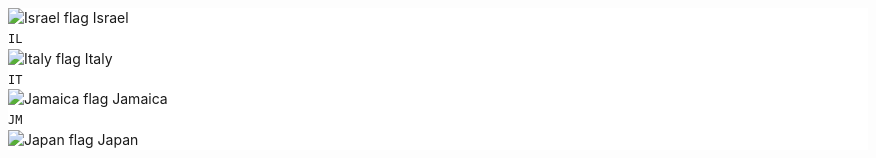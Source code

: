 <tr class="bg-white dark:bg-gray-900 hover:bg-gray-100/70 dark:hover:bg-gray-800/80 transition">
  <td class="px-4 py-3 sm:px-6">
    <div class="flex items-center gap-3">
      <span class="inline-flex size-7 items-center justify-center overflow-hidden rounded border border-gray-200 bg-gray-50 ring-1 ring-gray-900/5 dark:border-gray-700 dark:bg-gray-800 dark:ring-white/5">
        <img alt="Israel flag" class="h-5 w-7 object-cover" src="https://flagcdn.com/il.svg">
      </span>
      <span class="text-gray-900 dark:text-gray-100">Israel</span>
    </div>
  </td>
  <td class="px-4 py-3 sm:px-6">
    <code class="rounded bg-gray-100 px-1.5 py-0.5 text-[12px] text-gray-800 dark:bg-gray-800 dark:text-gray-200">IL</code>
  </td>
</tr>

<tr class="bg-gray-50 dark:bg-gray-900/60 hover:bg-gray-100/70 dark:hover:bg-gray-800/80 transition">
  <td class="px-4 py-3 sm:px-6">
    <div class="flex items-center gap-3">
      <span class="inline-flex size-7 items-center justify-center overflow-hidden rounded border border-gray-200 bg-gray-50 ring-1 ring-gray-900/5 dark:border-gray-700 dark:bg-gray-800 dark:ring-white/5">
        <img alt="Italy flag" class="h-5 w-7 object-cover" src="https://flagcdn.com/it.svg">
      </span>
      <span class="text-gray-900 dark:text-gray-100">Italy</span>
    </div>
  </td>
  <td class="px-4 py-3 sm:px-6">
    <code class="rounded bg-gray-100 px-1.5 py-0.5 text-[12px] text-gray-800 dark:bg-gray-800 dark:text-gray-200">IT</code>
  </td>
</tr>

<tr class="bg-white dark:bg-gray-900 hover:bg-gray-100/70 dark:hover:bg-gray-800/80 transition">
  <td class="px-4 py-3 sm:px-6">
    <div class="flex items-center gap-3">
      <span class="inline-flex size-7 items-center justify-center overflow-hidden rounded border border-gray-200 bg-gray-50 ring-1 ring-gray-900/5 dark:border-gray-700 dark:bg-gray-800 dark:ring-white/5">
        <img alt="Jamaica flag" class="h-5 w-7 object-cover" src="https://flagcdn.com/jm.svg">
      </span>
      <span class="text-gray-900 dark:text-gray-100">Jamaica</span>
    </div>
  </td>
  <td class="px-4 py-3 sm:px-6">
    <code class="rounded bg-gray-100 px-1.5 py-0.5 text-[12px] text-gray-800 dark:bg-gray-800 dark:text-gray-200">JM</code>
  </td>
</tr>

<tr class="bg-gray-50 dark:bg-gray-900/60 hover:bg-gray-100/70 dark:hover:bg-gray-800/80 transition">
  <td class="px-4 py-3 sm:px-6">
    <div class="flex items-center gap-3">
      <span class="inline-flex size-7 items-center justify-center overflow-hidden rounded border border-gray-200 bg-gray-50 ring-1 ring-gray-900/5 dark:border-gray-700 dark:bg-gray-800 dark:ring-white/5">
        <img alt="Japan flag" class="h-5 w-7 object-cover" src="https://flagcdn.com/jp.svg">
      </span>
      <span class="text-gray-900 dark:text-gray-100">Japan</span>
    </div>
  </td>
  <td class="px-4 py-3 sm:px-6">